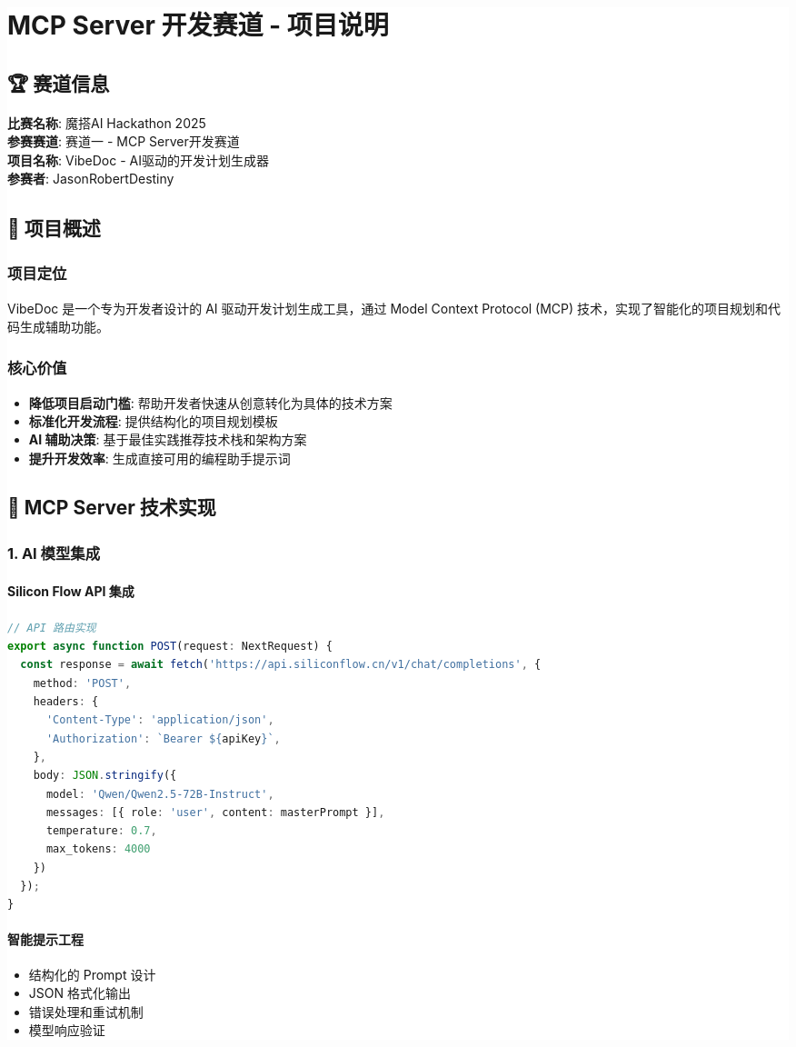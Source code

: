 # MCP Server 开发赛道 - 项目说明

## 🏆 赛道信息

**比赛名称**: 魔搭AI Hackathon 2025  
**参赛赛道**: 赛道一 - MCP Server开发赛道  
**项目名称**: VibeDoc - AI驱动的开发计划生成器  
**参赛者**: JasonRobertDestiny  

## 📝 项目概述

### 项目定位
VibeDoc 是一个专为开发者设计的 AI 驱动开发计划生成工具，通过 Model Context Protocol (MCP) 技术，实现了智能化的项目规划和代码生成辅助功能。

### 核心价值
- **降低项目启动门槛**: 帮助开发者快速从创意转化为具体的技术方案
- **标准化开发流程**: 提供结构化的项目规划模板
- **AI 辅助决策**: 基于最佳实践推荐技术栈和架构方案
- **提升开发效率**: 生成直接可用的编程助手提示词

## 🤖 MCP Server 技术实现

### 1. AI 模型集成

#### Silicon Flow API 集成
```typescript
// API 路由实现
export async function POST(request: NextRequest) {
  const response = await fetch('https://api.siliconflow.cn/v1/chat/completions', {
    method: 'POST',
    headers: {
      'Content-Type': 'application/json',
      'Authorization': `Bearer ${apiKey}`,
    },
    body: JSON.stringify({
      model: 'Qwen/Qwen2.5-72B-Instruct',
      messages: [{ role: 'user', content: masterPrompt }],
      temperature: 0.7,
      max_tokens: 4000
    })
  });
}
```

#### 智能提示工程
- 结构化的 Prompt 设计
- JSON 格式化输出
- 错误处理和重试机制
- 模型响应验证

